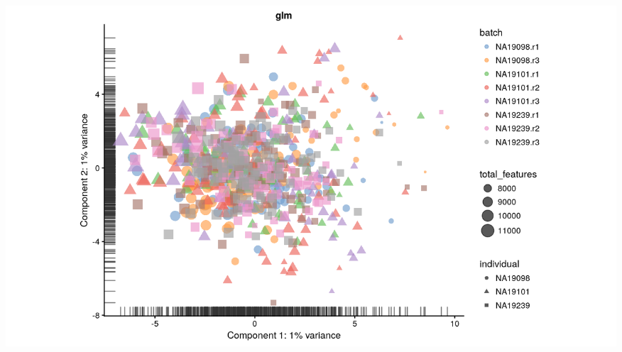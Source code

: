 <img src="15-remove-conf_files/figure-html/unnamed-chunk-10-11.png" width="672" style="display: block; margin: auto;" />